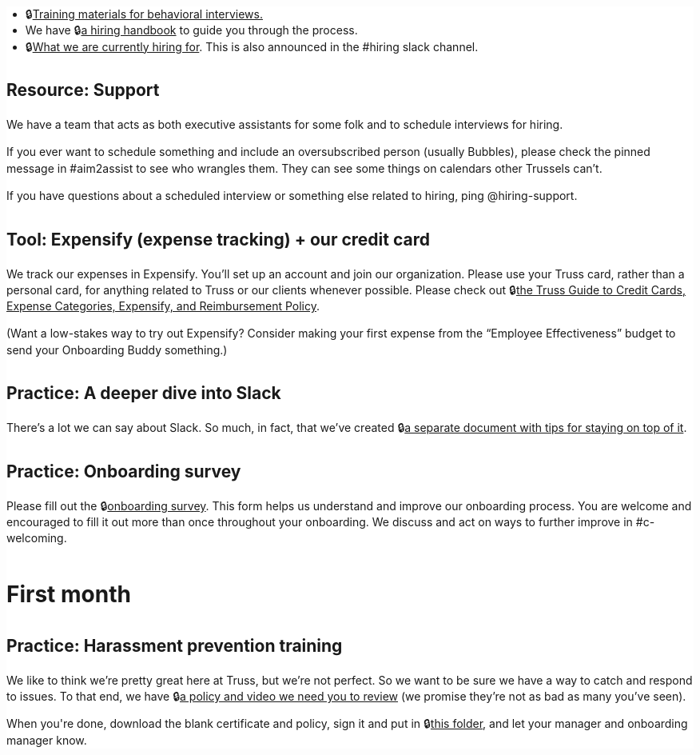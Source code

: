 * :lock:[Training materials for behavioral interviews.](https://drive.google.com/drive/u/0/folders/1g7gTa2LrFYGJTRDO19yNdoSEHBE7AlfN)
* We have :lock:[a hiring handbook](https://docs.google.com/document/d/1IRxMLxoRuJ9Kja-d8V-S2OThbTUC-6F0Wj0JRLL4-d0/edit#) to guide you through the process.
* :lock:[What we are currently hiring for](https://docs.google.com/spreadsheets/d/13_DFMpOHwN4vAl3lRSHze46pJm5GCzIcrbMCgJgiumA). This is also announced in the #hiring slack channel.

## Resource: Support
We have a team that acts as both executive assistants for some folk and to schedule interviews for hiring.

If you ever want to schedule something and include an oversubscribed person (usually Bubbles), please check the pinned message in #aim2assist to see who wrangles them. They can see some things on calendars other Trussels can’t.

If you have questions about a scheduled interview or something else related to hiring, ping @hiring-support.

## Tool: Expensify (expense tracking) + our credit card
We track our expenses in Expensify. You’ll set up an account and join our organization. Please use your Truss card, rather than a personal card, for anything related to Truss or our clients whenever possible. Please check out :lock:[the Truss Guide to Credit Cards, Expense Categories, Expensify, and Reimbursement Policy](https://docs.google.com/document/d/111fUHlCubh2MG00JjKbWzgZ5uHdnQEPeLCcFuWl7l3g/edit#heading=h.vgnrvk7wzdu2).

(Want a low-stakes way to try out Expensify? Consider making your first expense from the “Employee Effectiveness” budget to send your Onboarding Buddy something.)

## Practice: A deeper dive into Slack
There’s a lot we can say about Slack. So much, in fact, that we’ve created :lock:[a separate document with tips for staying on top of it](https://docs.google.com/document/d/1l30ZDQm_2MV5THmsLmItFKXmF3otJpaBpalDo_gQNTE/).

## Practice: Onboarding survey
Please fill out the :lock:[onboarding survey](https://docs.google.com/forms/d/e/1FAIpQLSegtL32kgYeiJm_a6Nwdc7kFsyYTiO--phz-_Sy-IPz9jg2YA/viewform). This form helps us understand and improve our onboarding process. You are welcome and encouraged to fill it out more than once throughout your onboarding. We discuss and act on ways to further improve in  #c-welcoming.

# First month
## Practice: Harassment prevention training
We like to think we’re pretty great here at Truss, but we’re not perfect. So we want to be sure we have a way to catch and respond to issues. To that end, we have :lock:[a policy and video we need you to review](https://drive.google.com/drive/u/0/folders/12ja-vkMrZffVj31kJEhQ94LA0c54KrCJ) (we promise they’re not as bad as many you’ve seen).

When you're done, download the blank certificate and policy, sign it and put in :lock:[this folder](https://drive.google.com/drive/folders/1v8GdbkXaVSoAh8AddTLAFDrf4IpOx186), and let your manager and onboarding manager know.
